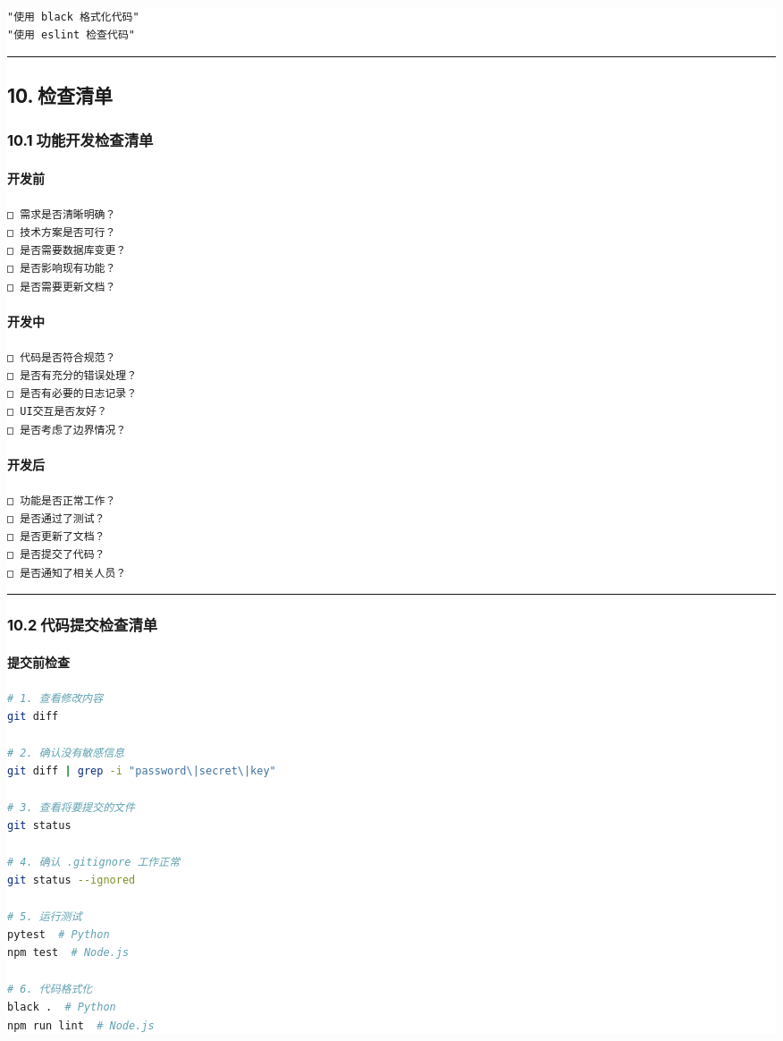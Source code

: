 ```
"使用 black 格式化代码"
"使用 eslint 检查代码"
```

---

## 10. 检查清单

### 10.1 功能开发检查清单

#### 开发前

```
□ 需求是否清晰明确？
□ 技术方案是否可行？
□ 是否需要数据库变更？
□ 是否影响现有功能？
□ 是否需要更新文档？
```

#### 开发中

```
□ 代码是否符合规范？
□ 是否有充分的错误处理？
□ 是否有必要的日志记录？
□ UI交互是否友好？
□ 是否考虑了边界情况？
```

#### 开发后

```
□ 功能是否正常工作？
□ 是否通过了测试？
□ 是否更新了文档？
□ 是否提交了代码？
□ 是否通知了相关人员？
```

---

### 10.2 代码提交检查清单

#### 提交前检查

```bash
# 1. 查看修改内容
git diff

# 2. 确认没有敏感信息
git diff | grep -i "password\|secret\|key"

# 3. 查看将要提交的文件
git status

# 4. 确认 .gitignore 工作正常
git status --ignored

# 5. 运行测试
pytest  # Python
npm test  # Node.js

# 6. 代码格式化
black .  # Python
npm run lint  # Node.js
```